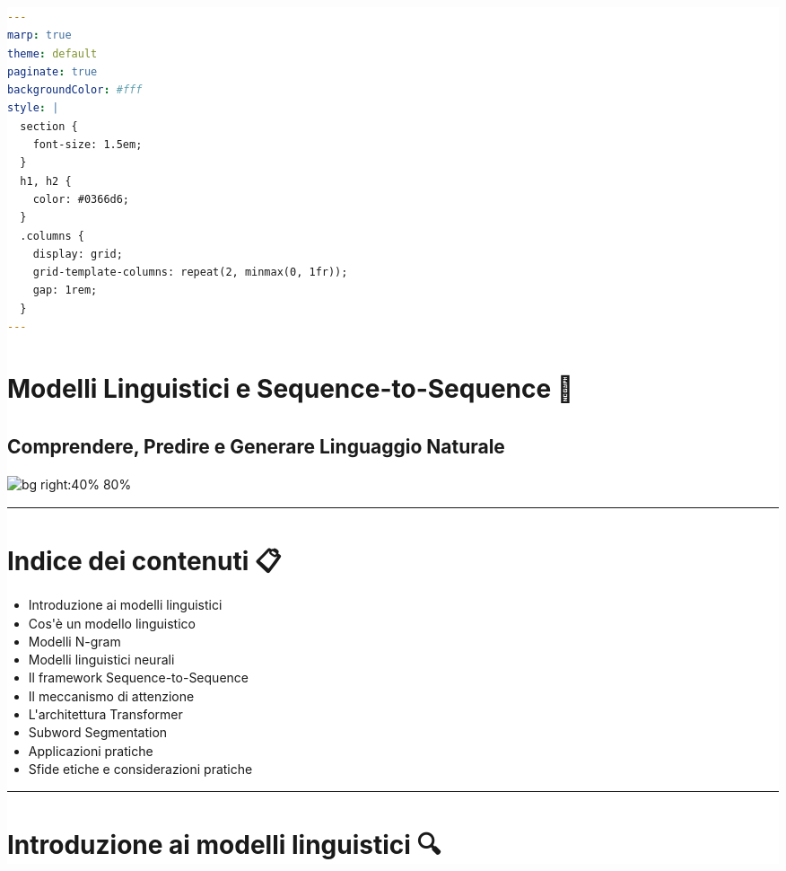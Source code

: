 ```yaml
---
marp: true
theme: default
paginate: true
backgroundColor: #fff
style: |
  section {
    font-size: 1.5em;
  }
  h1, h2 {
    color: #0366d6;
  }
  .columns {
    display: grid;
    grid-template-columns: repeat(2, minmax(0, 1fr));
    gap: 1rem;
  }
---
```



# Modelli Linguistici e Sequence-to-Sequence 🧠
## Comprendere, Predire e Generare Linguaggio Naturale

![bg right:40% 80%](https://source.unsplash.com/PXl_S-ESXC0)



---

# Indice dei contenuti 📋

- Introduzione ai modelli linguistici
- Cos'è un modello linguistico
- Modelli N-gram
- Modelli linguistici neurali
- Il framework Sequence-to-Sequence
- Il meccanismo di attenzione
- L'architettura Transformer
- Subword Segmentation
- Applicazioni pratiche
- Sfide etiche e considerazioni pratiche



---

# Introduzione ai modelli linguistici 🔍

